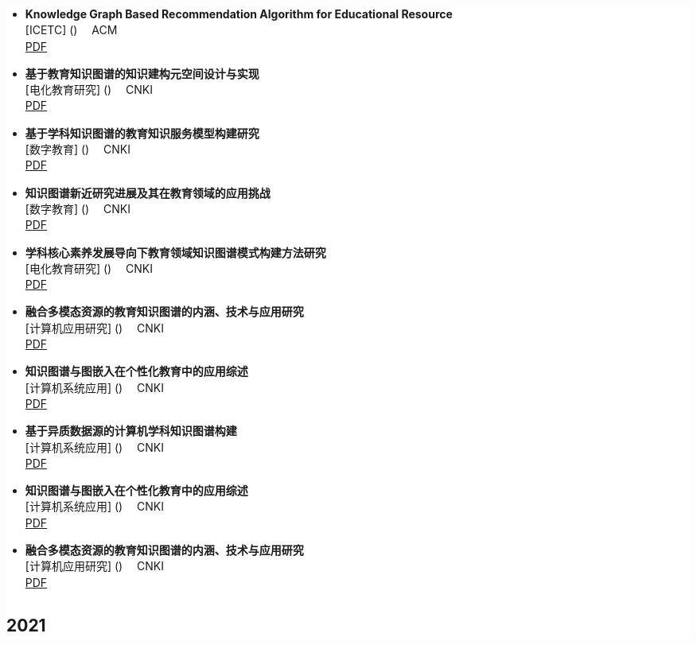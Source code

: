 - **Knowledge Graph Based Recommendation Algorithm for Educational Resource**  <br>
[ICETC] ()  　ACM  <br> 
[PDF](https://dl.acm.org/doi/pdf/10.1145/3572549.3572619) <br>

- **基于教育知识图谱的知识建构元空间设计与实现**  <br>
[电化教育研究] ()  　CNKI  <br> 
[PDF](https://kns.cnki.net/kns8/Detail?sfield=fn&QueryID=0&CurRec=4&DbCode=CJFD&dbname=CJFDAUTO&filename=DHJY202211010&urlid=&yx=) <br>

- **基于学科知识图谱的教育知识服务模型构建研究**  <br>
[数字教育] ()  　CNKI  <br> 
[PDF](https://kns.cnki.net/kns8/Detail?sfield=fn&QueryID=0&CurRec=3&DbCode=CJFD&dbname=CJFDLAST2023&filename=SEJY202206004&urlid=&yx=) <br>

- **知识图谱新近研究进展及其在教育领域的应用挑战**  <br>
[数字教育] ()  　CNKI  <br> 
[PDF](https://kns.cnki.net/kns8/Detail?sfield=fn&QueryID=0&CurRec=5&DbCode=CJFD&dbname=CJFDLAST2022&filename=SEJY202205002&urlid=&yx=) <br>

- **学科核心素养发展导向下教育领域知识图谱模式构建方法研究**  <br>
[电化教育研究] ()  　CNKI  <br> 
[PDF](https://kns.cnki.net/kns8/Detail?sfield=fn&QueryID=0&CurRec=8&DbCode=CJFD&dbname=CJFDLAST2022&filename=DHJY202205011&urlid=&yx=) <br>

- **融合多模态资源的教育知识图谱的内涵、技术与应用研究**  <br>
[计算机应用研究] ()  　CNKI  <br> 
[PDF](https://kns.cnki.net/kns8/Detail?sfield=fn&QueryID=0&CurRec=9&DbCode=CJFD&dbname=CJFDLAST2022&filename=JSYJ202208003&urlid=51.1196.TP.20220315.1813.012&yx=A) <br>

- **知识图谱与图嵌入在个性化教育中的应用综述**  <br>
[计算机系统应用] ()  　CNKI  <br> 
[PDF](https://kns.cnki.net/kns8/Detail?sfield=fn&QueryID=0&CurRec=10&DbCode=CJFD&dbname=CJFDLAST2022&filename=XTYY202203005&urlid=&yx=) <br>

- **基于异质数据源的计算机学科知识图谱构建**  <br>
[计算机系统应用] ()  　CNKI  <br> 
[PDF](https://kns.cnki.net/kcms2/article/abstract?v=ECJfaSgxqGdm0c8JemTSQMN_xMhe593HmZ3NJQly3UEkkarquBjMy_bSsPIbQe5ugkjWA2k3oGyKnyzpAu4cuacUuGdq1mZ7F6jrHPRdw7uvDJXvH__U7UQdquKc1Zxg&uniplatform=NZKPT) <br>

- **知识图谱与图嵌入在个性化教育中的应用综述**  <br>
[计算机系统应用] ()  　CNKI  <br> 
[PDF](https://kns.cnki.net/kcms2/article/abstract?v=ECJfaSgxqGdm0c8JemTSQMN_xMhe593HmZ3NJQly3UEkkarquBjMy7J6DejfJ6E_Vd4nhRpDH5-uvcuqAtu6neyJ_0sipwGhrrgtIrXgHCWjPZGu2yqMGeJlBOvGO3Fd&uniplatform=NZKPT) <br>

- **融合多模态资源的教育知识图谱的内涵、技术与应用研究**  <br>
[计算机应用研究] ()  　CNKI  <br> 
[PDF](https://kns.cnki.net/kcms2/article/abstract?v=ECJfaSgxqGdm0c8JemTSQMN_xMhe593HmZ3NJQly3UFyvBlzay7Ll7cdNY1ue_4oorE-zAzSAwMb4ew01cs6HyL8HXlhGYw3OFtbq2n7mPbeGMpU-WZjGerodSHe2F2x&uniplatform=NZKPT) <br>


## 2021
